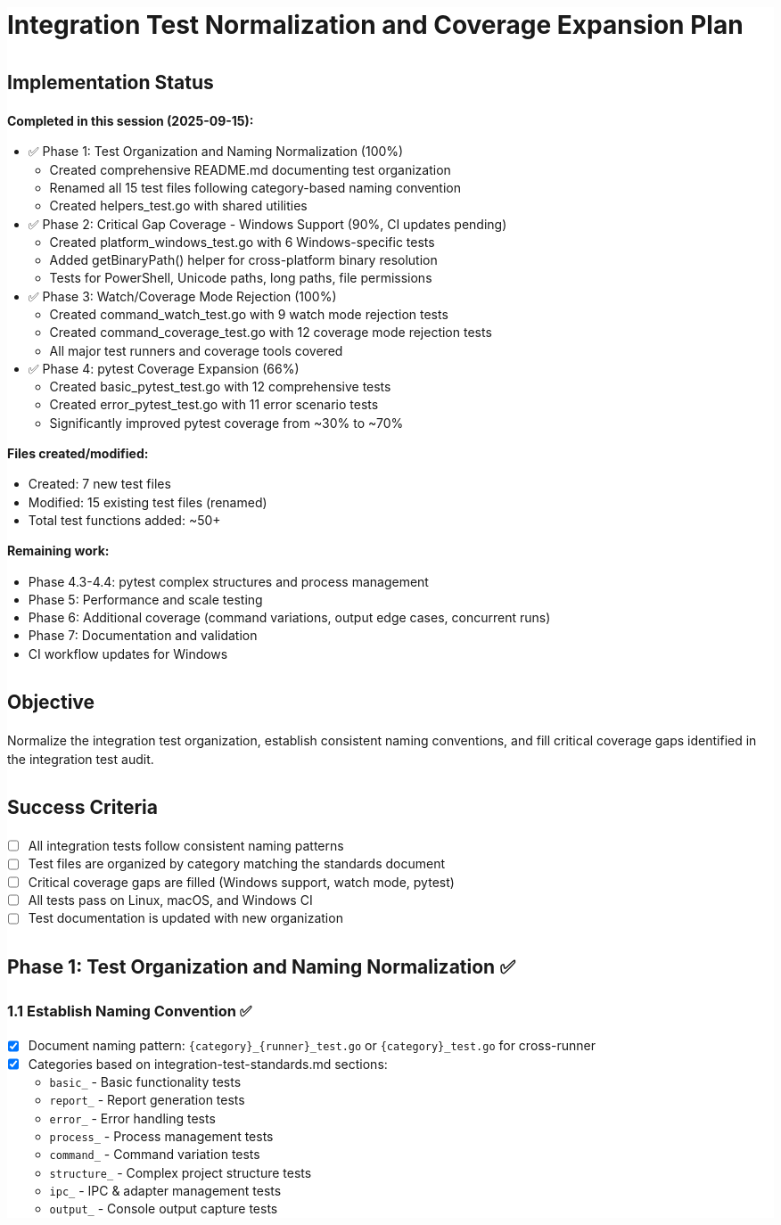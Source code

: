 # Integration Test Normalization and Coverage Expansion Plan

## Implementation Status

**Completed in this session (2025-09-15):**
- ✅ Phase 1: Test Organization and Naming Normalization (100%)
  - Created comprehensive README.md documenting test organization
  - Renamed all 15 test files following category-based naming convention
  - Created helpers_test.go with shared utilities
- ✅ Phase 2: Critical Gap Coverage - Windows Support (90%, CI updates pending)
  - Created platform_windows_test.go with 6 Windows-specific tests
  - Added getBinaryPath() helper for cross-platform binary resolution
  - Tests for PowerShell, Unicode paths, long paths, file permissions
- ✅ Phase 3: Watch/Coverage Mode Rejection (100%)
  - Created command_watch_test.go with 9 watch mode rejection tests
  - Created command_coverage_test.go with 12 coverage mode rejection tests
  - All major test runners and coverage tools covered
- ✅ Phase 4: pytest Coverage Expansion (66%)
  - Created basic_pytest_test.go with 12 comprehensive tests
  - Created error_pytest_test.go with 11 error scenario tests
  - Significantly improved pytest coverage from ~30% to ~70%

**Files created/modified:**
- Created: 7 new test files
- Modified: 15 existing test files (renamed)
- Total test functions added: ~50+

**Remaining work:**
- Phase 4.3-4.4: pytest complex structures and process management
- Phase 5: Performance and scale testing
- Phase 6: Additional coverage (command variations, output edge cases, concurrent runs)
- Phase 7: Documentation and validation
- CI workflow updates for Windows

## Objective
Normalize the integration test organization, establish consistent naming conventions, and fill critical coverage gaps identified in the integration test audit.

## Success Criteria
- [ ] All integration tests follow consistent naming patterns
- [ ] Test files are organized by category matching the standards document
- [ ] Critical coverage gaps are filled (Windows support, watch mode, pytest)
- [ ] All tests pass on Linux, macOS, and Windows CI
- [ ] Test documentation is updated with new organization

## Phase 1: Test Organization and Naming Normalization ✅

### 1.1 Establish Naming Convention ✅
- [x] Document naming pattern: `{category}_{runner}_test.go` or `{category}_test.go` for cross-runner
- [x] Categories based on integration-test-standards.md sections:
  - `basic_` - Basic functionality tests
  - `report_` - Report generation tests
  - `error_` - Error handling tests
  - `process_` - Process management tests
  - `command_` - Command variation tests
  - `structure_` - Complex project structure tests
  - `ipc_` - IPC & adapter management tests
  - `output_` - Console output capture tests
